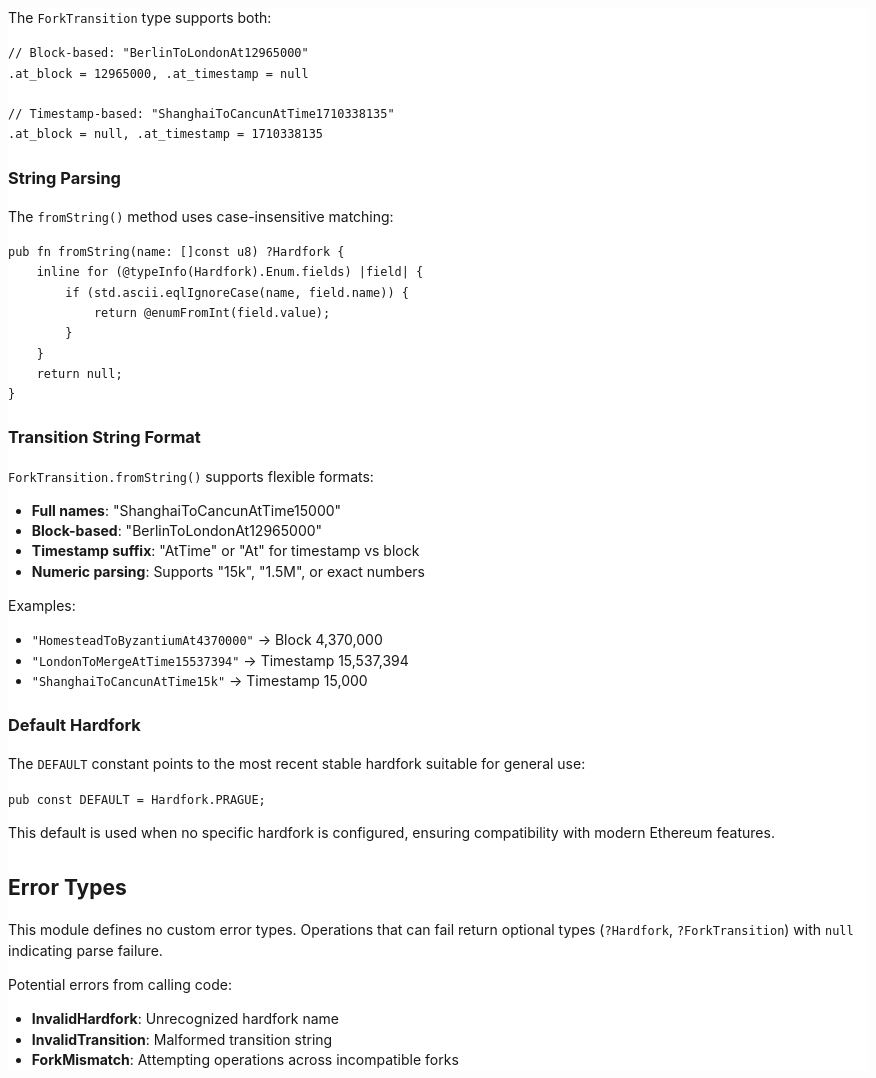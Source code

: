 The `ForkTransition` type supports both:
```zig
// Block-based: "BerlinToLondonAt12965000"
.at_block = 12965000, .at_timestamp = null

// Timestamp-based: "ShanghaiToCancunAtTime1710338135"
.at_block = null, .at_timestamp = 1710338135
```

### String Parsing

The `fromString()` method uses case-insensitive matching:
```zig
pub fn fromString(name: []const u8) ?Hardfork {
    inline for (@typeInfo(Hardfork).Enum.fields) |field| {
        if (std.ascii.eqlIgnoreCase(name, field.name)) {
            return @enumFromInt(field.value);
        }
    }
    return null;
}
```

### Transition String Format

`ForkTransition.fromString()` supports flexible formats:
- **Full names**: "ShanghaiToCancunAtTime15000"
- **Block-based**: "BerlinToLondonAt12965000"
- **Timestamp suffix**: "AtTime" or "At" for timestamp vs block
- **Numeric parsing**: Supports "15k", "1.5M", or exact numbers

Examples:
- `"HomesteadToByzantiumAt4370000"` → Block 4,370,000
- `"LondonToMergeAtTime15537394"` → Timestamp 15,537,394
- `"ShanghaiToCancunAtTime15k"` → Timestamp 15,000

### Default Hardfork

The `DEFAULT` constant points to the most recent stable hardfork suitable for general use:
```zig
pub const DEFAULT = Hardfork.PRAGUE;
```

This default is used when no specific hardfork is configured, ensuring compatibility with modern Ethereum features.

## Error Types

This module defines no custom error types. Operations that can fail return optional types (`?Hardfork`, `?ForkTransition`) with `null` indicating parse failure.

Potential errors from calling code:
- **InvalidHardfork**: Unrecognized hardfork name
- **InvalidTransition**: Malformed transition string
- **ForkMismatch**: Attempting operations across incompatible forks
